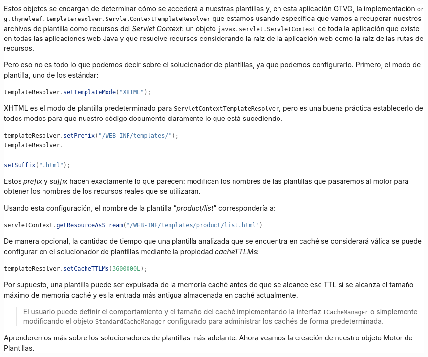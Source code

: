 Estos objetos se encargan de determinar cómo se accederá a nuestras plantillas y, en esta aplicación GTVG, la
implementación `org.thymeleaf.templateresolver.ServletContextTemplateResolver` que estamos usando especifica que vamos 
a recuperar nuestros archivos de plantilla como recursos del _Servlet Context_: un objeto `javax.servlet.ServletContext` 
de toda la aplicación que existe en todas las aplicaciones web Java y que resuelve recursos considerando la raíz de la 
aplicación web como la raíz de las rutas de recursos.

Pero eso no es todo lo que podemos decir sobre el solucionador de plantillas, ya que podemos configurarlo. Primero, el
modo de plantilla, uno de los estándar:

```java
templateResolver.setTemplateMode("XHTML");
```

XHTML es el modo de plantilla predeterminado para `ServletContextTemplateResolver`, pero es una buena práctica
establecerlo de todos modos para que nuestro código documente claramente lo que está sucediendo.

```java
templateResolver.setPrefix("/WEB-INF/templates/");
templateResolver.

setSuffix(".html");
```

Estos _prefix_ y _suffix_ hacen exactamente lo que parecen: modifican los nombres de las plantillas que pasaremos al
motor para obtener los nombres de los recursos reales que se utilizarán.

Usando esta configuración, el nombre de la plantilla _"product/list"_ correspondería a:

```java
servletContext.getResourceAsStream("/WEB-INF/templates/product/list.html")
```

De manera opcional, la cantidad de tiempo que una plantilla analizada que se encuentra en caché se considerará válida se
puede configurar en el solucionador de plantillas mediante la propiedad _cacheTTLMs_:

```java
templateResolver.setCacheTTLMs(3600000L);
```

Por supuesto, una plantilla puede ser expulsada de la memoria caché antes de que se alcance ese TTL si se alcanza el
tamaño máximo de memoria caché y es la entrada más antigua almacenada en caché actualmente.

> El usuario puede definir el comportamiento y el tamaño del caché implementando la interfaz `ICacheManager` o
> simplemente modificando el objeto `StandardCacheManager` configurado para administrar los cachés de forma 
> predeterminada.

Aprenderemos más sobre los solucionadores de plantillas más adelante. Ahora veamos la creación de nuestro objeto Motor
de Plantillas.
